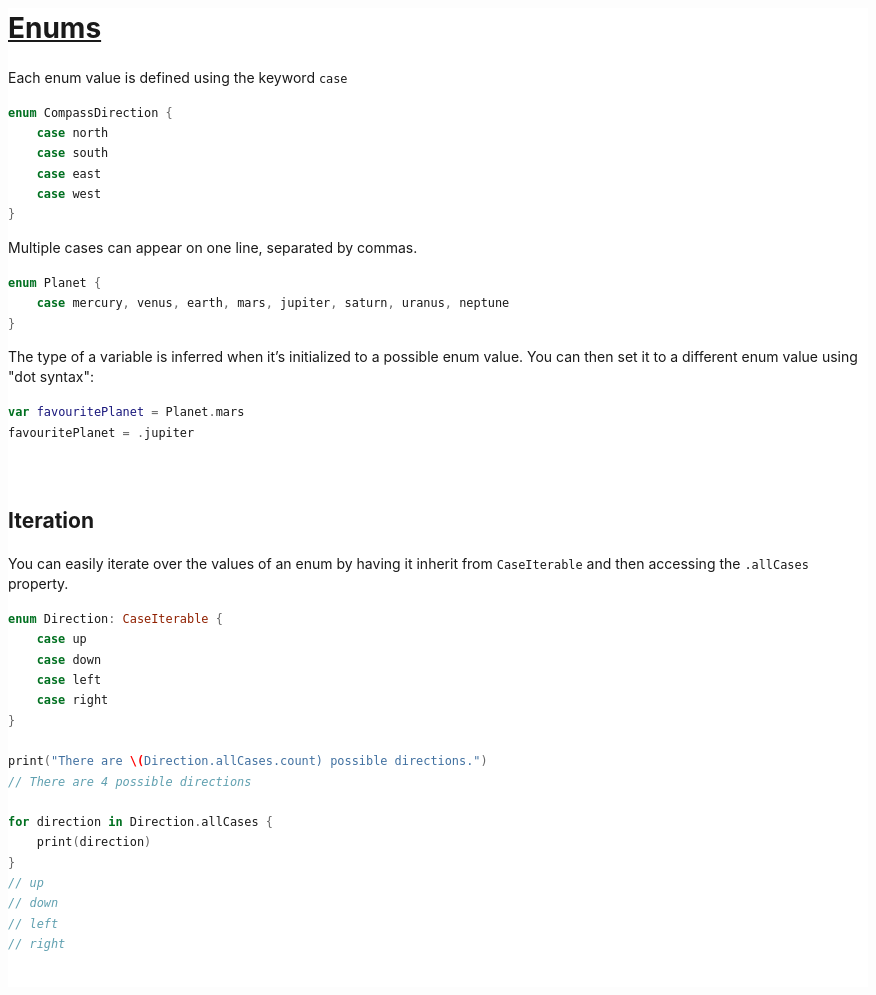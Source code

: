# [Enums](https://docs.swift.org/swift-book/documentation/the-swift-programming-language/enumerations/)


Each enum value is defined using the keyword `case`

```swift
enum CompassDirection {
    case north
    case south
    case east
    case west
}
```

Multiple cases can appear on one line, separated by commas.

```swift
enum Planet {
    case mercury, venus, earth, mars, jupiter, saturn, uranus, neptune
}
```
The type of a variable is inferred when it’s initialized to a possible enum value. You can then set it to a different enum value using "dot syntax":

```swift
var favouritePlanet = Planet.mars
favouritePlanet = .jupiter
```
<br/>

## Iteration
You can easily iterate over the values of an enum by having it inherit from `CaseIterable` and then accessing the `.allCases` property.

```swift
enum Direction: CaseIterable {
    case up
    case down
    case left
    case right
}

print("There are \(Direction.allCases.count) possible directions.")
// There are 4 possible directions

for direction in Direction.allCases {
    print(direction)
}
// up
// down
// left
// right
```
<br/>
